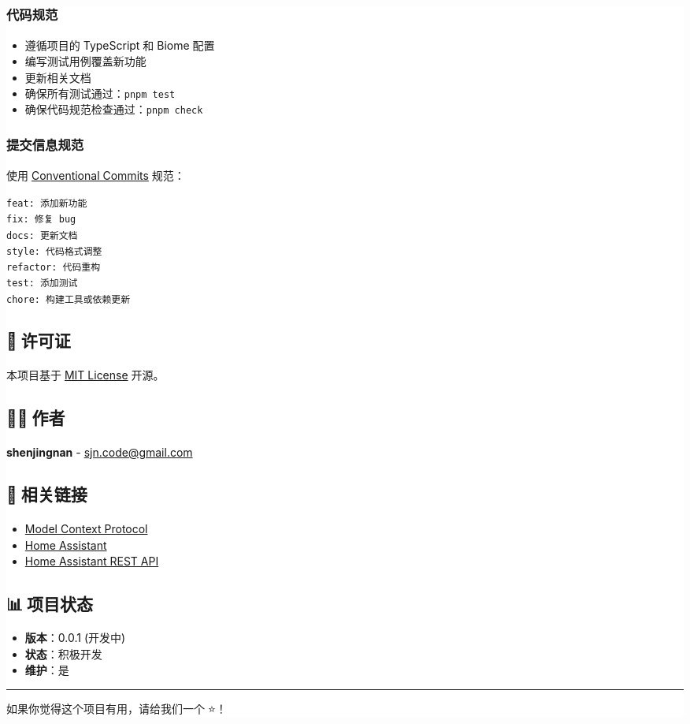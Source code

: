 ### 代码规范

- 遵循项目的 TypeScript 和 Biome 配置
- 编写测试用例覆盖新功能
- 更新相关文档
- 确保所有测试通过：`pnpm test`
- 确保代码规范检查通过：`pnpm check`

### 提交信息规范

使用 [Conventional Commits](https://www.conventionalcommits.org/) 规范：

```
feat: 添加新功能
fix: 修复 bug
docs: 更新文档
style: 代码格式调整
refactor: 代码重构
test: 添加测试
chore: 构建工具或依赖更新
```

## 📄 许可证

本项目基于 [MIT License](LICENSE) 开源。

## 👨‍💻 作者

**shenjingnan** - [sjn.code@gmail.com](mailto:sjn.code@gmail.com)

## 🔗 相关链接

- [Model Context Protocol](https://modelcontextprotocol.io/)
- [Home Assistant](https://www.home-assistant.io/)
- [Home Assistant REST API](https://developers.home-assistant.io/docs/api/rest/)

## 📊 项目状态

- **版本**：0.0.1 (开发中)
- **状态**：积极开发
- **维护**：是

---

如果你觉得这个项目有用，请给我们一个 ⭐️！
